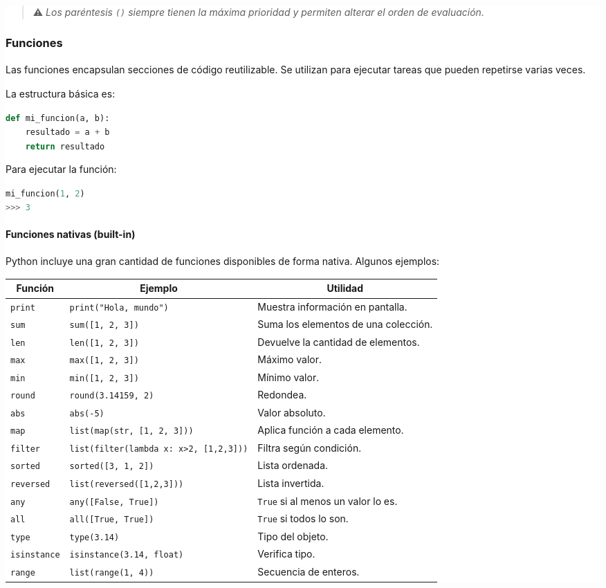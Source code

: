 > ⚠️ *Los paréntesis `()` siempre tienen la máxima prioridad y permiten alterar el orden de evaluación.*

### Funciones
Las funciones encapsulan secciones de código reutilizable. Se utilizan para ejecutar tareas que pueden repetirse varias veces.

La estructura básica es:

```python
def mi_funcion(a, b):
    resultado = a + b
    return resultado
```

Para ejecutar la función:
```python
mi_funcion(1, 2)
>>> 3
```

#### Funciones nativas (built-in)

Python incluye una gran cantidad de funciones disponibles de forma nativa. Algunos ejemplos:

| Función     | Ejemplo                          | Utilidad |
|-------------|----------------------------------|----------|
| `print`     | `print("Hola, mundo")`           | Muestra información en pantalla. |
| `sum`       | `sum([1, 2, 3])`                 | Suma los elementos de una colección. |
| `len`       | `len([1, 2, 3])`                 | Devuelve la cantidad de elementos. |
| `max`       | `max([1, 2, 3])`                 | Máximo valor. |
| `min`       | `min([1, 2, 3])`                 | Mínimo valor. |
| `round`     | `round(3.14159, 2)`              | Redondea. |
| `abs`       | `abs(-5)`                        | Valor absoluto. |
| `map`       | `list(map(str, [1, 2, 3]))`      | Aplica función a cada elemento. |
| `filter`    | `list(filter(lambda x: x>2, [1,2,3]))` | Filtra según condición. |
| `sorted`    | `sorted([3, 1, 2])`              | Lista ordenada. |
| `reversed`  | `list(reversed([1,2,3]))`        | Lista invertida. |
| `any`       | `any([False, True])`             | `True` si al menos un valor lo es. |
| `all`       | `all([True, True])`              | `True` si todos lo son. |
| `type`      | `type(3.14)`                     | Tipo del objeto. |
| `isinstance`| `isinstance(3.14, float)`        | Verifica tipo. |
| `range`     | `list(range(1, 4))`              | Secuencia de enteros. |
